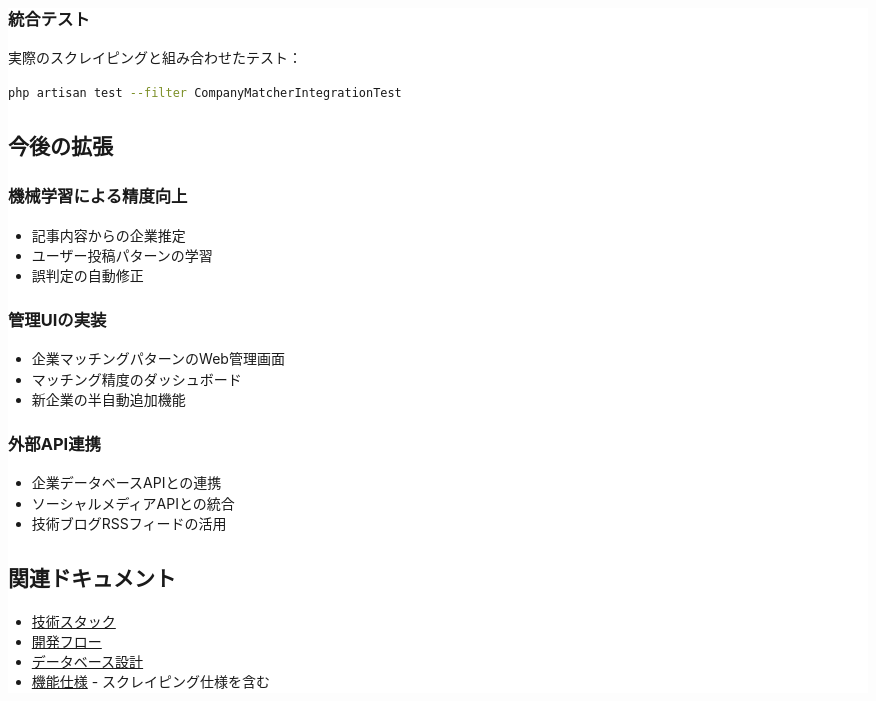 ### 統合テスト

実際のスクレイピングと組み合わせたテスト：

```bash
php artisan test --filter CompanyMatcherIntegrationTest
```

## 今後の拡張

### 機械学習による精度向上

- 記事内容からの企業推定
- ユーザー投稿パターンの学習
- 誤判定の自動修正

### 管理UIの実装

- 企業マッチングパターンのWeb管理画面
- マッチング精度のダッシュボード
- 新企業の半自動追加機能

### 外部API連携

- 企業データベースAPIとの連携
- ソーシャルメディアAPIとの統合
- 技術ブログRSSフィードの活用

## 関連ドキュメント

- [技術スタック](技術スタック.md)
- [開発フロー](開発フロー.md)
- [データベース設計](データベース設計.md)
- [機能仕様](機能仕様.md) - スクレイピング仕様を含む